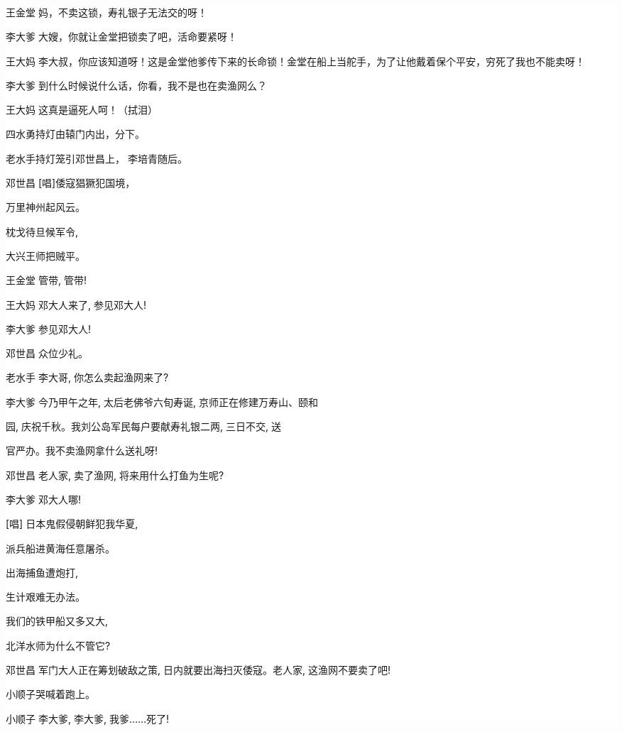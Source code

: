 王金堂 妈，不卖这锁，寿礼银子无法交的呀！

李大爹 大嫂，你就让金堂把锁卖了吧，活命要紧呀！

王大妈 李大叔，你应该知道呀！这是金堂他爹传下来的长命锁！金堂在船上当舵手，为了让他戴着保个平安，穷死了我也不能卖呀！

李大爹 到什么时候说什么话，你看，我不是也在卖渔网么？

王大妈 这真是逼死人呵！（拭泪）

四水勇持灯由辕门内出，分下。

老水手持灯笼引邓世昌上，
李培青随后。

邓世昌 [唱]倭寇猖獗犯国境，

万里神州起风云。

枕戈待旦候军令,

大兴王师把贼平。

王金堂 管带, 管带!

王大妈 邓大人来了, 参见邓大人!

李大爹 参见邓大人!

邓世昌
众位少礼。

老水手 李大哥, 你怎么卖起渔网来了?

李大爹 今乃甲午之年, 太后老佛爷六旬寿诞,
京师正在修建万寿山、颐和

园, 庆祝千秋。我刘公岛军民每户要献寿礼银二两, 三日不交, 送

官严办。我不卖渔网拿什么送礼呀!

邓世昌 老人家, 卖了渔网, 将来用什么打鱼为生呢?

李大爹 邓大人哪!

[唱] 日本鬼假侵朝鲜犯我华夏,

派兵船进黄海任意屠杀。

出海捕鱼遭炮打,

生计艰难无办法。

我们的铁甲船又多又大,

北洋水师为什么不管它?

邓世昌 军门大人正在筹划破敌之策, 日内就要出海扫灭倭寇。老人家, 这渔网不要卖了吧!

小顺子哭喊着跑上。

小顺子
李大爹,
李大爹, 我爹……死了!
